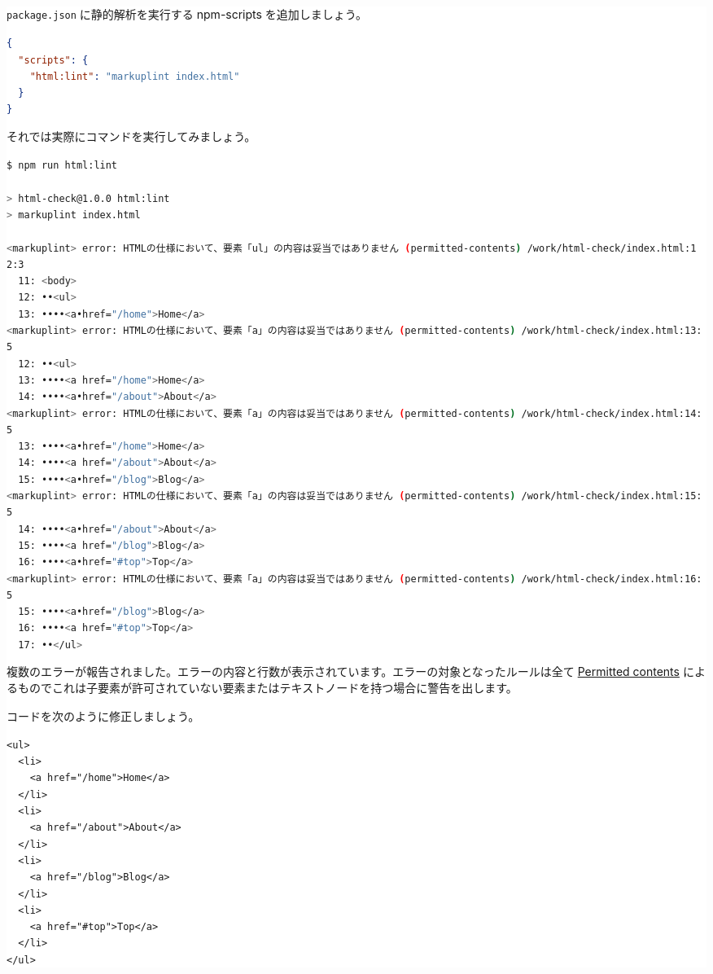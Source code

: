 `package.json` に静的解析を実行する npm-scripts を追加しましょう。

```json
{
  "scripts": {
    "html:lint": "markuplint index.html"
  }
}
```

それでは実際にコマンドを実行してみましょう。

```sh
$ npm run html:lint

> html-check@1.0.0 html:lint
> markuplint index.html

<markuplint> error: HTMLの仕様において、要素「ul」の内容は妥当ではありません (permitted-contents) /work/html-check/index.html:12:3
  11: <body>
  12: ••<ul>
  13: ••••<a•href="/home">Home</a>
<markuplint> error: HTMLの仕様において、要素「a」の内容は妥当ではありません (permitted-contents) /work/html-check/index.html:13:5
  12: ••<ul>
  13: ••••<a href="/home">Home</a>
  14: ••••<a•href="/about">About</a>
<markuplint> error: HTMLの仕様において、要素「a」の内容は妥当ではありません (permitted-contents) /work/html-check/index.html:14:5
  13: ••••<a•href="/home">Home</a>
  14: ••••<a href="/about">About</a>
  15: ••••<a•href="/blog">Blog</a>
<markuplint> error: HTMLの仕様において、要素「a」の内容は妥当ではありません (permitted-contents) /work/html-check/index.html:15:5
  14: ••••<a•href="/about">About</a>
  15: ••••<a href="/blog">Blog</a>
  16: ••••<a•href="#top">Top</a>
<markuplint> error: HTMLの仕様において、要素「a」の内容は妥当ではありません (permitted-contents) /work/html-check/index.html:16:5
  15: ••••<a•href="/blog">Blog</a>
  16: ••••<a href="#top">Top</a>
  17: ••</ul>
```

複数のエラーが報告されました。エラーの内容と行数が表示されています。エラーの対象となったルールは全て [Permitted contents](https://markuplint.dev/rules/permitted-contents) によるものでこれは子要素が許可されていない要素またはテキストノードを持つ場合に警告を出します。

コードを次のように修正しましょう。

```
<ul>
  <li>
    <a href="/home">Home</a>
  </li>
  <li>
    <a href="/about">About</a>
  </li>
  <li>
    <a href="/blog">Blog</a>
  </li>
  <li>
    <a href="#top">Top</a>
  </li>
</ul>
```
